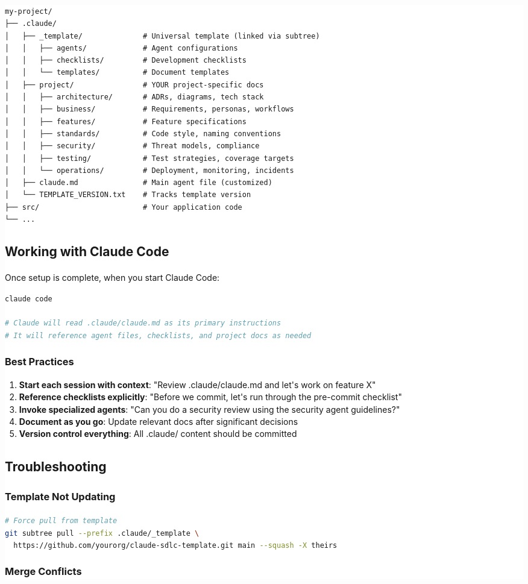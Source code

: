 ```
my-project/
├── .claude/
│   ├── _template/              # Universal template (linked via subtree)
│   │   ├── agents/             # Agent configurations
│   │   ├── checklists/         # Development checklists
│   │   └── templates/          # Document templates
│   ├── project/                # YOUR project-specific docs
│   │   ├── architecture/       # ADRs, diagrams, tech stack
│   │   ├── business/           # Requirements, personas, workflows
│   │   ├── features/           # Feature specifications
│   │   ├── standards/          # Code style, naming conventions
│   │   ├── security/           # Threat models, compliance
│   │   ├── testing/            # Test strategies, coverage targets
│   │   └── operations/         # Deployment, monitoring, incidents
│   ├── claude.md               # Main agent file (customized)
│   └── TEMPLATE_VERSION.txt    # Tracks template version
├── src/                        # Your application code
└── ...
```

## Working with Claude Code

Once setup is complete, when you start Claude Code:

```bash
claude code

# Claude will read .claude/claude.md as its primary instructions
# It will reference agent files, checklists, and project docs as needed
```

### Best Practices

1. **Start each session with context**: "Review .claude/claude.md and let's work on feature X"
2. **Reference checklists explicitly**: "Before we commit, let's run through the pre-commit checklist"
3. **Invoke specialized agents**: "Can you do a security review using the security agent guidelines?"
4. **Document as you go**: Update relevant docs after significant decisions
5. **Version control everything**: All .claude/ content should be committed

## Troubleshooting

### Template Not Updating

```bash
# Force pull from template
git subtree pull --prefix .claude/_template \
  https://github.com/yourorg/claude-sdlc-template.git main --squash -X theirs
```

### Merge Conflicts
